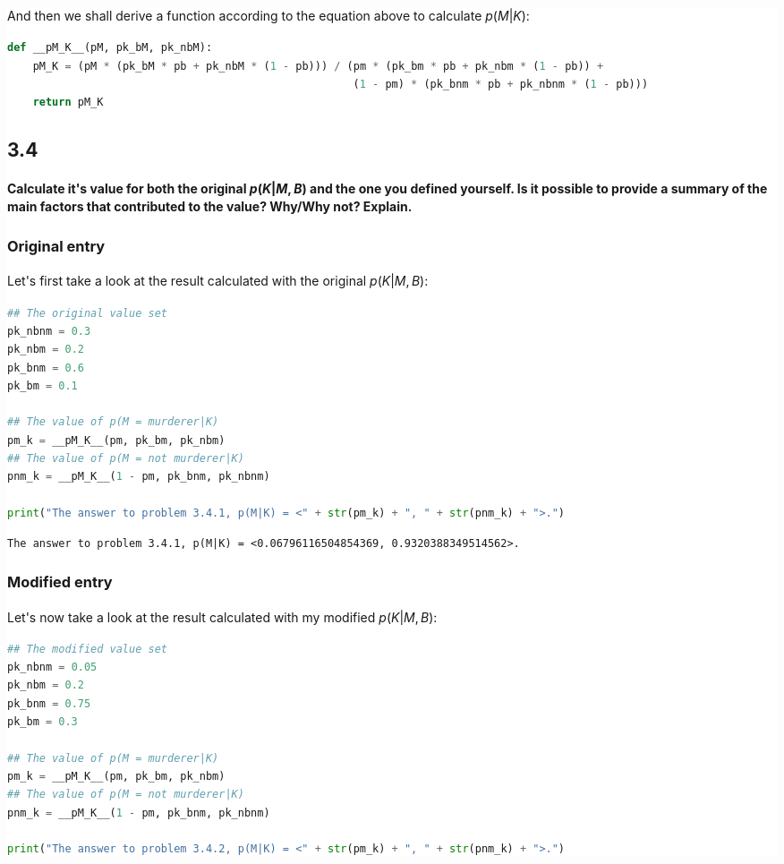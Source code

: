 And then we shall derive a function according to the equation above to calculate $p(M|K)$:


```python
def __pM_K__(pM, pk_bM, pk_nbM):
    pM_K = (pM * (pk_bM * pb + pk_nbM * (1 - pb))) / (pm * (pk_bm * pb + pk_nbm * (1 - pb)) + 
                                                      (1 - pm) * (pk_bnm * pb + pk_nbnm * (1 - pb)))
    return pM_K
```

## 3.4

**Calculate it's value for both the original $p(K|M,B)$ and the one you defined yourself. Is it possible to provide a summary of the main factors that contributed to the value?  Why/Why not?  Explain.** 

### Original entry
Let's first take a look at the result calculated with the original $p(K|M,B)$:


```python
## The original value set
pk_nbnm = 0.3
pk_nbm = 0.2
pk_bnm = 0.6
pk_bm = 0.1

## The value of p(M = murderer|K)
pm_k = __pM_K__(pm, pk_bm, pk_nbm)
## The value of p(M = not murderer|K)
pnm_k = __pM_K__(1 - pm, pk_bnm, pk_nbnm)

print("The answer to problem 3.4.1, p(M|K) = <" + str(pm_k) + ", " + str(pnm_k) + ">.")
```

    The answer to problem 3.4.1, p(M|K) = <0.06796116504854369, 0.9320388349514562>.
    

### Modified entry
Let's now take a look at the result calculated with my modified $p(K|M,B)$:


```python
## The modified value set
pk_nbnm = 0.05
pk_nbm = 0.2
pk_bnm = 0.75
pk_bm = 0.3

## The value of p(M = murderer|K)
pm_k = __pM_K__(pm, pk_bm, pk_nbm)
## The value of p(M = not murderer|K)
pnm_k = __pM_K__(1 - pm, pk_bnm, pk_nbnm)

print("The answer to problem 3.4.2, p(M|K) = <" + str(pm_k) + ", " + str(pnm_k) + ">.")
```

